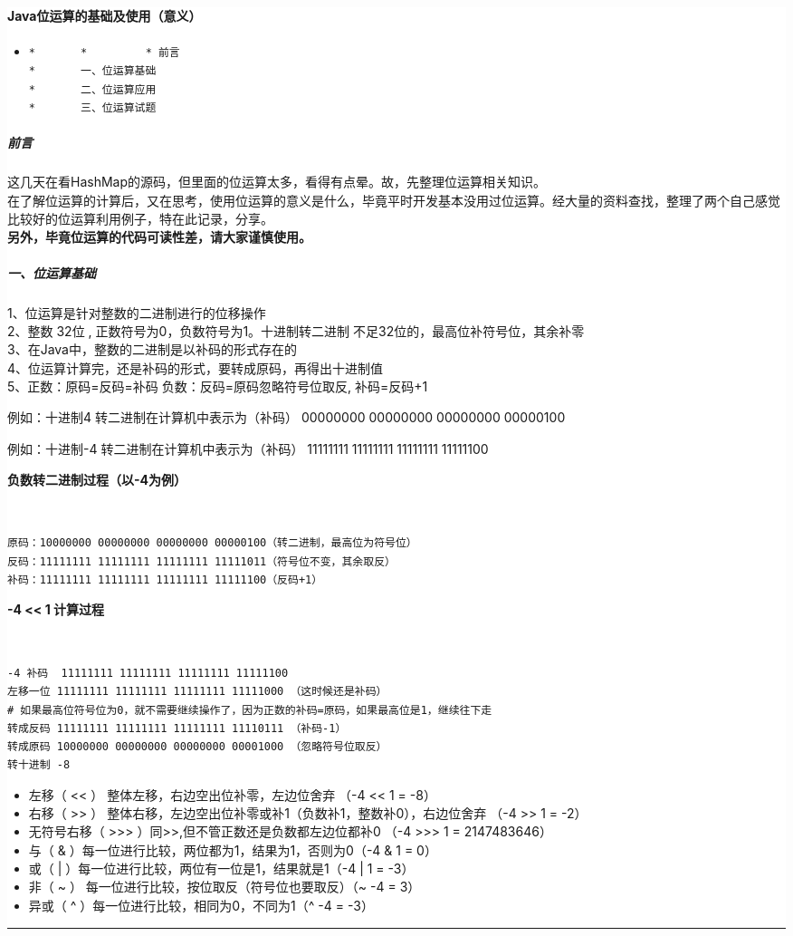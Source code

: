 #### Java位运算的基础及使用（意义）

  *     *       *         * 前言
        *       一、位运算基础
        *       二、位运算应用
        *       三、位运算试题

##### 前言

这几天在看HashMap的源码，但里面的位运算太多，看得有点晕。故，先整理位运算相关知识。  
在了解位运算的计算后，又在思考，使用位运算的意义是什么，毕竟平时开发基本没用过位运算。经大量的资料查找，整理了两个自己感觉比较好的位运算利用例子，特在此记录，分享。  
**另外，毕竟位运算的代码可读性差，请大家谨慎使用。**

##### 一、位运算基础

1、位运算是针对整数的二进制进行的位移操作  
2、整数 32位 , 正数符号为0，负数符号为1。十进制转二进制 不足32位的，最高位补符号位，其余补零  
3、在Java中，整数的二进制是以补码的形式存在的  
4、位运算计算完，还是补码的形式，要转成原码，再得出十进制值  
5、正数：原码=反码=补码 负数：反码=原码忽略符号位取反, 补码=反码+1

例如：十进制4 转二进制在计算机中表示为（补码） 00000000 00000000 00000000 00000100

例如：十进制-4 转二进制在计算机中表示为（补码） 11111111 11111111 11111111 11111100

**负数转二进制过程（以-4为例）**


​    

    原码：10000000 00000000 00000000 00000100（转二进制，最高位为符号位）  
    反码：11111111 11111111 11111111 11111011（符号位不变，其余取反）  
    补码：11111111 11111111 11111111 11111100（反码+1）


**-4 << 1 计算过程**


​    

    -4 补码  11111111 11111111 11111111 11111100  
    左移一位 11111111 11111111 11111111 11111000 （这时候还是补码）
    # 如果最高位符号位为0，就不需要继续操作了，因为正数的补码=原码，如果最高位是1，继续往下走
    转成反码 11111111 11111111 11111111 11110111 （补码-1）  
    转成原码 10000000 00000000 00000000 00001000 （忽略符号位取反）  
    转十进制 -8  


  * 左移（ << ） 整体左移，右边空出位补零，左边位舍弃 （-4 << 1 = -8）
  * 右移（ >> ） 整体右移，左边空出位补零或补1（负数补1，整数补0），右边位舍弃 （-4 >> 1 = -2）
  * 无符号右移（ >>> ）同>>,但不管正数还是负数都左边位都补0 （-4 >>> 1 = 2147483646）
  * 与（ & ）每一位进行比较，两位都为1，结果为1，否则为0（-4 & 1 = 0）
  * 或（ | ）每一位进行比较，两位有一位是1，结果就是1（-4 | 1 = -3）
  * 非（ ~ ） 每一位进行比较，按位取反（符号位也要取反）（~ -4 = 3）
  * 异或（ ^ ）每一位进行比较，相同为0，不同为1（^ -4 = -3）

* * *
